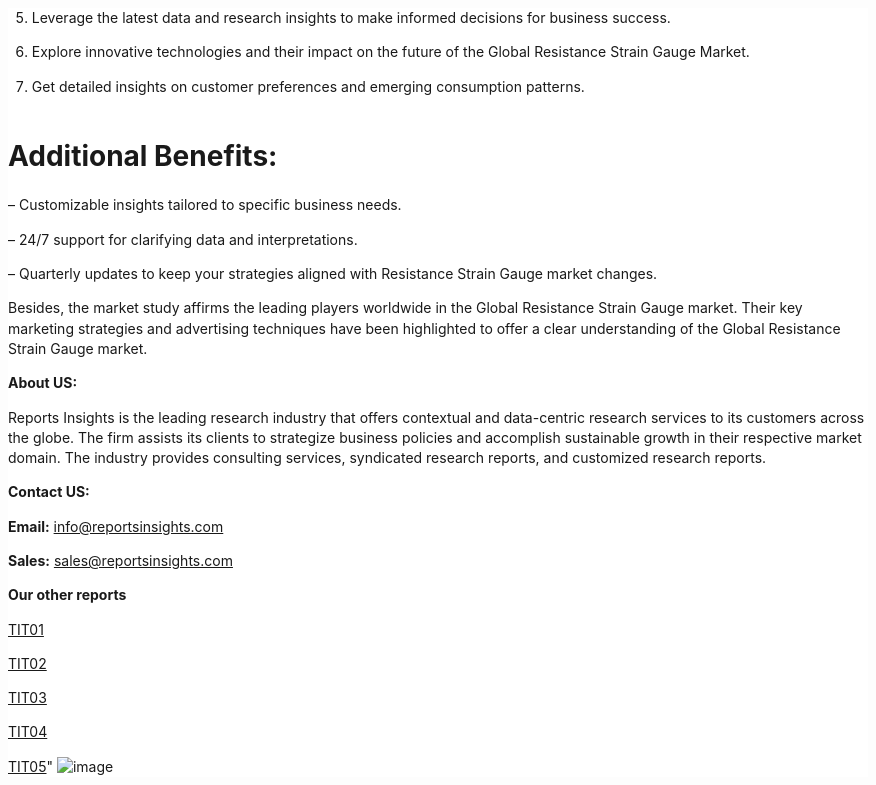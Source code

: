 5. Leverage the latest data and research insights to make informed decisions for business success.

6. Explore innovative technologies and their impact on the future of the Global Resistance Strain Gauge Market.

7. Get detailed insights on customer preferences and emerging consumption patterns.

# <strong>Additional Benefits:</strong>

– Customizable insights tailored to specific business needs.

– 24/7 support for clarifying data and interpretations.

– Quarterly updates to keep your strategies aligned with Resistance Strain Gauge market changes.

Besides, the market study affirms the leading players worldwide in the Global Resistance Strain Gauge market. Their key marketing strategies and advertising techniques have been highlighted to offer a clear understanding of the Global Resistance Strain Gauge market.

<strong><strong>About US</strong>:</strong>

Reports Insights is the leading research industry that offers contextual and data-centric research services to its customers across the globe. The firm assists its clients to strategize business policies and accomplish sustainable growth in their respective market domain. The industry provides consulting services, syndicated research reports, and customized research reports.

<strong>Contact US:</strong>

<p class=><b>Email:</b> <a href=mailto:info@reportsinsights.com>info@reportsinsights.com</a></p>
<p class=><b>Sales:</b> <a href=mailto:sales@reportsinsights.com>sales@reportsinsights.com</a></p>

<strong>Our other reports</strong>

<a href=LIN01>TIT01</a>

<a href=LIN02>TIT02</a>

<a href=LIN03>TIT03</a>

<a href=LIN04>TIT04</a>

<a href=LIN05>TIT05</a>"
![image](https://github.com/user-attachments/assets/16245bf5-4151-4a2e-a813-ded3adc5eb42)
